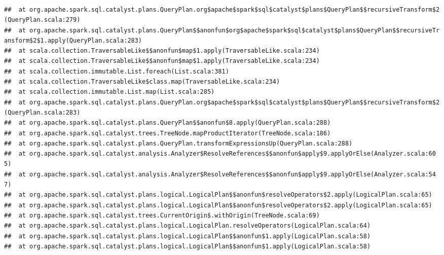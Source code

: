     ##  at org.apache.spark.sql.catalyst.plans.QueryPlan.org$apache$spark$sql$catalyst$plans$QueryPlan$$recursiveTransform$2(QueryPlan.scala:279)
    ##  at org.apache.spark.sql.catalyst.plans.QueryPlan$$anonfun$org$apache$spark$sql$catalyst$plans$QueryPlan$$recursiveTransform$2$1.apply(QueryPlan.scala:283)
    ##  at scala.collection.TraversableLike$$anonfun$map$1.apply(TraversableLike.scala:234)
    ##  at scala.collection.TraversableLike$$anonfun$map$1.apply(TraversableLike.scala:234)
    ##  at scala.collection.immutable.List.foreach(List.scala:381)
    ##  at scala.collection.TraversableLike$class.map(TraversableLike.scala:234)
    ##  at scala.collection.immutable.List.map(List.scala:285)
    ##  at org.apache.spark.sql.catalyst.plans.QueryPlan.org$apache$spark$sql$catalyst$plans$QueryPlan$$recursiveTransform$2(QueryPlan.scala:283)
    ##  at org.apache.spark.sql.catalyst.plans.QueryPlan$$anonfun$8.apply(QueryPlan.scala:288)
    ##  at org.apache.spark.sql.catalyst.trees.TreeNode.mapProductIterator(TreeNode.scala:186)
    ##  at org.apache.spark.sql.catalyst.plans.QueryPlan.transformExpressionsUp(QueryPlan.scala:288)
    ##  at org.apache.spark.sql.catalyst.analysis.Analyzer$ResolveReferences$$anonfun$apply$9.applyOrElse(Analyzer.scala:605)
    ##  at org.apache.spark.sql.catalyst.analysis.Analyzer$ResolveReferences$$anonfun$apply$9.applyOrElse(Analyzer.scala:547)
    ##  at org.apache.spark.sql.catalyst.plans.logical.LogicalPlan$$anonfun$resolveOperators$2.apply(LogicalPlan.scala:65)
    ##  at org.apache.spark.sql.catalyst.plans.logical.LogicalPlan$$anonfun$resolveOperators$2.apply(LogicalPlan.scala:65)
    ##  at org.apache.spark.sql.catalyst.trees.CurrentOrigin$.withOrigin(TreeNode.scala:69)
    ##  at org.apache.spark.sql.catalyst.plans.logical.LogicalPlan.resolveOperators(LogicalPlan.scala:64)
    ##  at org.apache.spark.sql.catalyst.plans.logical.LogicalPlan$$anonfun$1.apply(LogicalPlan.scala:58)
    ##  at org.apache.spark.sql.catalyst.plans.logical.LogicalPlan$$anonfun$1.apply(LogicalPlan.scala:58)